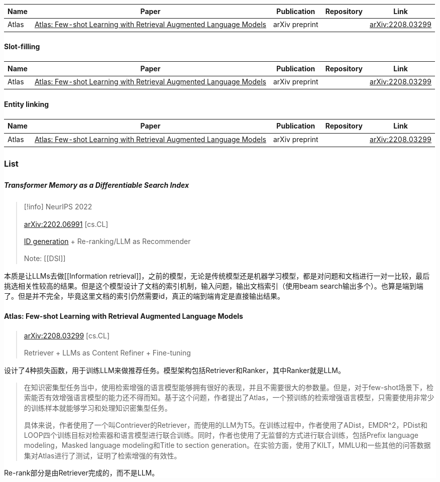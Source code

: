 | Name    | Paper                                                                       | Publication    | Repository                                      | Link                                                 |
| ------- | --------------------------------------------------------------------------- | -------------- | ----------------------------------------------- | ---------------------------------------------------- |
| Atlas   | [Atlas: Few-shot Learning with Retrieval Augmented Language Models](#atlas-few-shot-learning-with-retrieval-augmented-language-models)       | arXiv preprint |                                                 | [arXiv:2208.03299](https://arxiv.org/abs/2208.03299) |

#### Slot-filling

| Name    | Paper                                                                       | Publication    | Repository                                      | Link                                                 |
| ------- | --------------------------------------------------------------------------- | -------------- | ----------------------------------------------- | ---------------------------------------------------- |
| Atlas   | [Atlas: Few-shot Learning with Retrieval Augmented Language Models](#atlas-few-shot-learning-with-retrieval-augmented-language-models)       | arXiv preprint |                                                 | [arXiv:2208.03299](https://arxiv.org/abs/2208.03299) |

#### Entity linking

| Name    | Paper                                                                       | Publication    | Repository                                      | Link                                                 |
| ------- | --------------------------------------------------------------------------- | -------------- | ----------------------------------------------- | ---------------------------------------------------- |
| Atlas   | [Atlas: Few-shot Learning with Retrieval Augmented Language Models](#atlas-few-shot-learning-with-retrieval-augmented-language-models)       | arXiv preprint |                                                 | [arXiv:2208.03299](https://arxiv.org/abs/2208.03299) |

### List

##### Transformer Memory as a Differentiable Search Index

> [!info]
> NeurIPS 2022
> 
> [arXiv:2202.06991](https://arxiv.org/abs/2202.06991) [cs.CL]
> 
> [ID generation](#id-generation) + Re-ranking/LLM as Recommender
> 
> Note: [[DSI]]

本质是让LLMs去做[[Information retrieval]]，之前的模型，无论是传统模型还是机器学习模型，都是对问题和文档进行一对一比较，最后挑选相关性较高的结果。但是这个模型设计了文档的索引机制，输入问题，输出文档索引（使用beam search输出多个）。也算是端到端了。但是并不完全，毕竟这里文档的索引仍然需要id，真正的端到端肯定是直接输出结果。

#### Atlas: Few-shot Learning with Retrieval Augmented Language Models

> [arXiv:2208.03299](https://arxiv.org/abs/2208.03299) [cs.CL]
> 
> Retriever + LLMs as Content Refiner + Fine-tuning

设计了4种损失函数，用于训练LLM来做推荐任务。模型架构包括Retriever和Ranker，其中Ranker就是LLM。

> 在知识密集型任务当中，使用检索增强的语言模型能够拥有很好的表现，并且不需要很大的参数量。但是，对于few-shot场景下，检索能否有效增强语言模型的能力还不得而知。基于这个问题，作者提出了Atlas，一个预训练的检索增强语言模型，只需要使用非常少的训练样本就能够学习和处理知识密集型任务。
> 
> 具体来说，作者使用了一个叫Contriever的Retriever，而使用的LLM为T5。在训练过程中，作者使用了ADist，EMDR^2，PDist和LOOP四个训练目标对检索器和语言模型进行联合训练。同时，作者也使用了无监督的方式进行联合训练，包括Prefix language modeling，Masked language modeling和Title to section generation。在实验方面，使用了KILT，MMLU和一些其他的问答数据集对Atlas进行了测试，证明了检索增强的有效性。

Re-rank部分是由Retriever完成的，而不是LLM。
